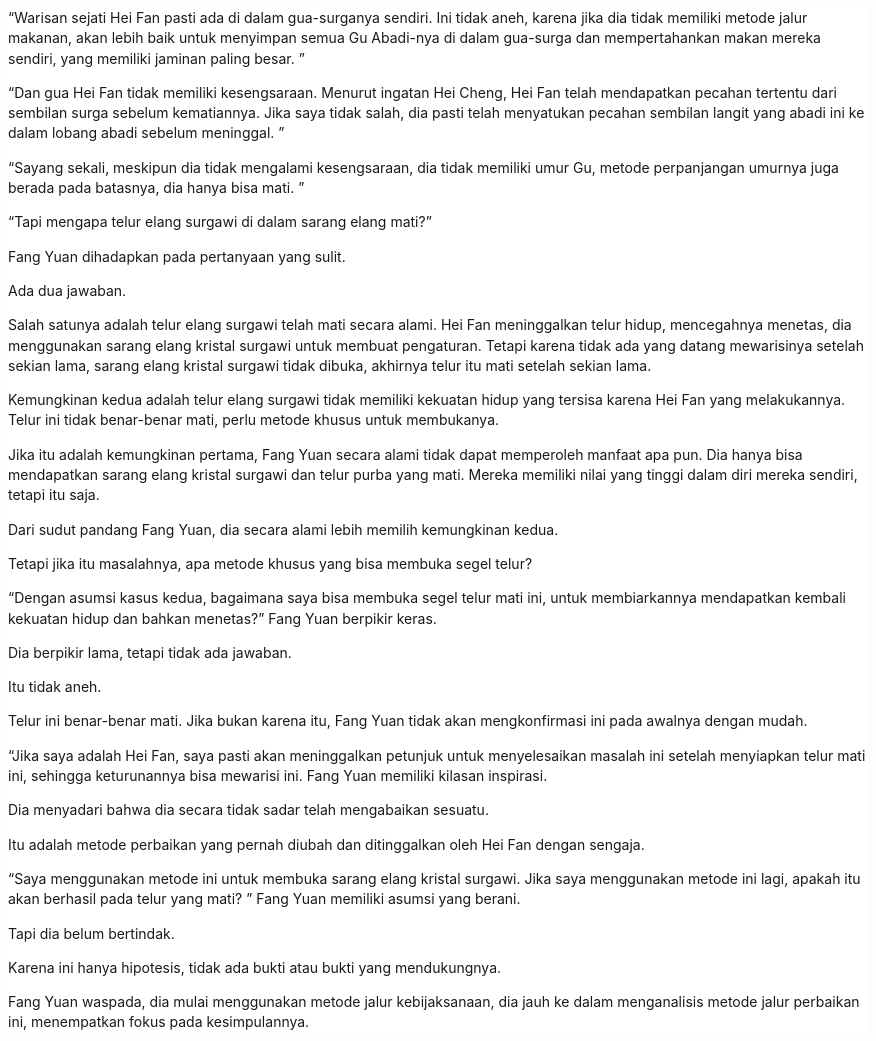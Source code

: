 “Warisan sejati Hei Fan pasti ada di dalam gua-surganya sendiri. Ini tidak aneh, karena jika dia tidak memiliki metode jalur makanan, akan lebih baik untuk menyimpan semua Gu Abadi-nya di dalam gua-surga dan mempertahankan makan mereka sendiri, yang memiliki jaminan paling besar. ”

“Dan gua Hei Fan tidak memiliki kesengsaraan. Menurut ingatan Hei Cheng, Hei Fan telah mendapatkan pecahan tertentu dari sembilan surga sebelum kematiannya. Jika saya tidak salah, dia pasti telah menyatukan pecahan sembilan langit yang abadi ini ke dalam lobang abadi sebelum meninggal. ”

“Sayang sekali, meskipun dia tidak mengalami kesengsaraan, dia tidak memiliki umur Gu, metode perpanjangan umurnya juga berada pada batasnya, dia hanya bisa mati. ”

“Tapi mengapa telur elang surgawi di dalam sarang elang mati?”

Fang Yuan dihadapkan pada pertanyaan yang sulit.

Ada dua jawaban.

Salah satunya adalah telur elang surgawi telah mati secara alami. Hei Fan meninggalkan telur hidup, mencegahnya menetas, dia menggunakan sarang elang kristal surgawi untuk membuat pengaturan. Tetapi karena tidak ada yang datang mewarisinya setelah sekian lama, sarang elang kristal surgawi tidak dibuka, akhirnya telur itu mati setelah sekian lama.

Kemungkinan kedua adalah telur elang surgawi tidak memiliki kekuatan hidup yang tersisa karena Hei Fan yang melakukannya. Telur ini tidak benar-benar mati, perlu metode khusus untuk membukanya.

Jika itu adalah kemungkinan pertama, Fang Yuan secara alami tidak dapat memperoleh manfaat apa pun. Dia hanya bisa mendapatkan sarang elang kristal surgawi dan telur purba yang mati. Mereka memiliki nilai yang tinggi dalam diri mereka sendiri, tetapi itu saja.

Dari sudut pandang Fang Yuan, dia secara alami lebih memilih kemungkinan kedua.

Tetapi jika itu masalahnya, apa metode khusus yang bisa membuka segel telur?

“Dengan asumsi kasus kedua, bagaimana saya bisa membuka segel telur mati ini, untuk membiarkannya mendapatkan kembali kekuatan hidup dan bahkan menetas?” Fang Yuan berpikir keras.

Dia berpikir lama, tetapi tidak ada jawaban.

Itu tidak aneh.

Telur ini benar-benar mati. Jika bukan karena itu, Fang Yuan tidak akan mengkonfirmasi ini pada awalnya dengan mudah.

“Jika saya adalah Hei Fan, saya pasti akan meninggalkan petunjuk untuk menyelesaikan masalah ini setelah menyiapkan telur mati ini, sehingga keturunannya bisa mewarisi ini. Fang Yuan memiliki kilasan inspirasi.

Dia menyadari bahwa dia secara tidak sadar telah mengabaikan sesuatu.

Itu adalah metode perbaikan yang pernah diubah dan ditinggalkan oleh Hei Fan dengan sengaja.

“Saya menggunakan metode ini untuk membuka sarang elang kristal surgawi. Jika saya menggunakan metode ini lagi, apakah itu akan berhasil pada telur yang mati? ” Fang Yuan memiliki asumsi yang berani.

Tapi dia belum bertindak.

Karena ini hanya hipotesis, tidak ada bukti atau bukti yang mendukungnya.



Fang Yuan waspada, dia mulai menggunakan metode jalur kebijaksanaan, dia jauh ke dalam menganalisis metode jalur perbaikan ini, menempatkan fokus pada kesimpulannya.
